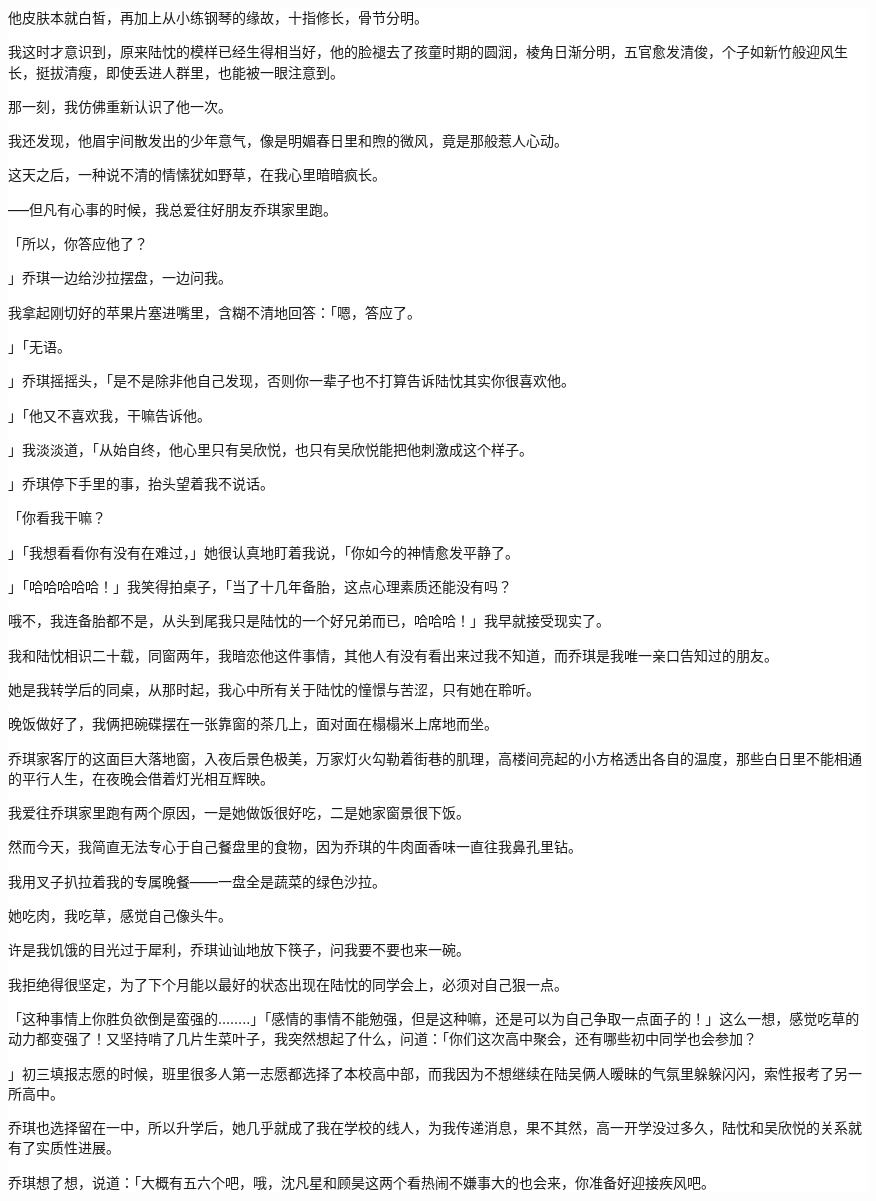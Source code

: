 他皮肤本就白皙，再加上从小练钢琴的缘故，十指修长，骨节分明。

我这时才意识到，原来陆忱的模样已经生得相当好，他的脸褪去了孩童时期的圆润，棱角日渐分明，五官愈发清俊，个子如新竹般迎风生长，挺拔清瘦，即使丢进人群里，也能被一眼注意到。

那一刻，我仿佛重新认识了他一次。

我还发现，他眉宇间散发出的少年意气，像是明媚春日里和煦的微风，竟是那般惹人心动。

这天之后，一种说不清的情愫犹如野草，在我心里暗暗疯长。

—–但凡有心事的时候，我总爱往好朋友乔琪家里跑。

「所以，你答应他了？

」乔琪一边给沙拉摆盘，一边问我。

我拿起刚切好的苹果片塞进嘴里，含糊不清地回答：「嗯，答应了。

」「无语。

」乔琪摇摇头，「是不是除非他自己发现，否则你一辈子也不打算告诉陆忱其实你很喜欢他。

」「他又不喜欢我，干嘛告诉他。

」我淡淡道，「从始自终，他心里只有吴欣悦，也只有吴欣悦能把他刺激成这个样子。

」乔琪停下手里的事，抬头望着我不说话。

「你看我干嘛？

」「我想看看你有没有在难过，」她很认真地盯着我说，「你如今的神情愈发平静了。

」「哈哈哈哈哈！」我笑得拍桌子，「当了十几年备胎，这点心理素质还能没有吗？

哦不，我连备胎都不是，从头到尾我只是陆忱的一个好兄弟而已，哈哈哈！」我早就接受现实了。

我和陆忱相识二十载，同窗两年，我暗恋他这件事情，其他人有没有看出来过我不知道，而乔琪是我唯一亲口告知过的朋友。

她是我转学后的同桌，从那时起，我心中所有关于陆忱的憧憬与苦涩，只有她在聆听。

晚饭做好了，我俩把碗碟摆在一张靠窗的茶几上，面对面在榻榻米上席地而坐。

乔琪家客厅的这面巨大落地窗，入夜后景色极美，万家灯火勾勒着街巷的肌理，高楼间亮起的小方格透出各自的温度，那些白日里不能相通的平行人生，在夜晚会借着灯光相互辉映。

我爱往乔琪家里跑有两个原因，一是她做饭很好吃，二是她家窗景很下饭。

然而今天，我简直无法专心于自己餐盘里的食物，因为乔琪的牛肉面香味一直往我鼻孔里钻。

我用叉子扒拉着我的专属晚餐——一盘全是蔬菜的绿色沙拉。

她吃肉，我吃草，感觉自己像头牛。

许是我饥饿的目光过于犀利，乔琪讪讪地放下筷子，问我要不要也来一碗。

我拒绝得很坚定，为了下个月能以最好的状态出现在陆忱的同学会上，必须对自己狠一点。

「这种事情上你胜负欲倒是蛮强的……..」「感情的事情不能勉强，但是这种嘛，还是可以为自己争取一点面子的！」这么一想，感觉吃草的动力都变强了！又坚持啃了几片生菜叶子，我突然想起了什么，问道：「你们这次高中聚会，还有哪些初中同学也会参加？

」初三填报志愿的时候，班里很多人第一志愿都选择了本校高中部，而我因为不想继续在陆吴俩人暧昧的气氛里躲躲闪闪，索性报考了另一所高中。

乔琪也选择留在一中，所以升学后，她几乎就成了我在学校的线人，为我传递消息，果不其然，高一开学没过多久，陆忱和吴欣悦的关系就有了实质性进展。

乔琪想了想，说道：「大概有五六个吧，哦，沈凡星和顾昊这两个看热闹不嫌事大的也会来，你准备好迎接疾风吧。
